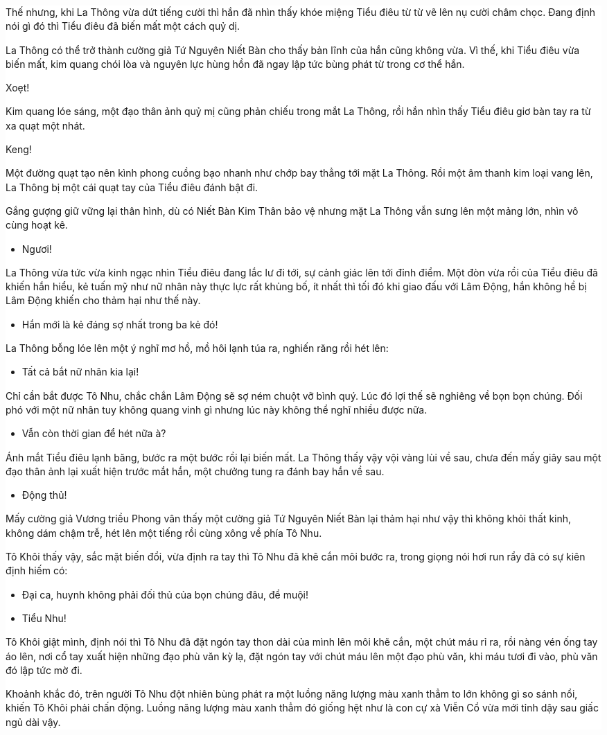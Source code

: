 Thế nhưng, khi La Thông vừa dứt tiếng cười thì hắn đã nhìn thấy khóe miệng Tiểu điêu từ từ vẽ lên nụ cười châm chọc. Đang định nói gì đó thì Tiểu điêu đã biến mất một cách quỷ dị.

La Thông có thể trở thành cường giả Tứ Nguyên Niết Bàn cho thấy bản lĩnh của hắn cũng không vừa. Vì thế, khi Tiểu điêu vừa biến mất, kim quang chói lòa và nguyên lực hùng hồn đã ngay lập tức bùng phát từ trong cơ thể hắn.

Xoẹt!

Kim quang lóe sáng, một đạo thân ảnh quỷ mị cũng phản chiếu trong mắt La Thông, rồi hắn nhìn thấy Tiểu điêu giơ bàn tay ra từ xa quạt một nhát.

Keng!

Một đường quạt tạo nên kình phong cuồng bạo nhanh như chớp bay thẳng tới mặt La Thông. Rồi một âm thanh kim loại vang lên, La Thông bị một cái quạt tay của Tiểu điêu đánh bật đi.

Gắng gượng giữ vững lại thân hình, dù có Niết Bàn Kim Thân bảo vệ nhưng mặt La Thông vẫn sưng lên một mảng lớn, nhìn vô cùng hoạt kê.

- Ngươi!

La Thông vừa tức vừa kinh ngạc nhìn Tiểu điêu đang lắc lư đi tới, sự cảnh giác lên tới đỉnh điểm. Một đòn vừa rồi của Tiểu điêu đã khiến hắn hiểu, kẻ tuấn mỹ như nữ nhân này thực lực rất khủng bố, ít nhất thì tối đó khi giao đấu với Lâm Động, hắn không hề bị Lâm Động khiến cho thảm hại như thế này.

- Hắn mới là kẻ đáng sợ nhất trong ba kẻ đó!

La Thông bỗng lóe lên một ý nghĩ mơ hồ, mồ hôi lạnh túa ra, nghiến răng rồi hét lên:

- Tất cả bắt nữ nhân kia lại!

Chỉ cần bắt được Tô Nhu, chắc chắn Lâm Động sẽ sợ ném chuột vỡ bình quý. Lúc đó lợi thế sẽ nghiêng về bọn bọn chúng. Đối phó với một nữ nhân tuy không quang vinh gì nhưng lúc này không thể nghĩ nhiều được nữa.

- Vẫn còn thời gian để hét nữa à?

Ánh mắt Tiểu điêu lạnh băng, bước ra một bước rồi lại biến mất. La Thông thấy vậy vội vàng lùi về sau, chưa đến mấy giây sau một đạo thân ảnh lại xuất hiện trước mắt hắn, một chưởng tung ra đánh bay hắn về sau.

- Động thủ!

Mấy cường giả Vương triều Phong vân thấy một cường giả Tứ Nguyên Niết Bàn lại thảm hại như vậy thì không khỏi thất kinh, không dám chậm trễ, hét lên một tiếng rồi cùng xông về phía Tô Nhu.

Tô Khôi thấy vậy, sắc mặt biến đổi, vừa định ra tay thì Tô Nhu đã khẽ cắn môi bước ra, trong giọng nói hơi run rẩy đã có sự kiên định hiếm có:

- Đại ca, huynh không phải đối thủ của bọn chúng đâu, để muội!

- Tiểu Nhu!

Tô Khôi giật mình, định nói thì Tô Nhu đã đặt ngón tay thon dài của mình lên môi khẽ cắn, một chút máu rỉ ra, rồi nàng vén ống tay áo lên, nơi cổ tay xuất hiện những đạo phù văn kỳ lạ, đặt ngón tay với chút máu lên một đạo phù văn, khi máu tươi đi vào, phù văn đó lập tức mờ đi.

Khoảnh khắc đó, trên người Tô Nhu đột nhiên bùng phát ra một luồng năng lượng màu xanh thẳm to lớn không gì so sánh nổi, khiến Tô Khôi phải chấn động. Luồng năng lượng màu xanh thẳm đó giống hệt như là con cự xà Viễn Cổ vừa mới tỉnh dậy sau giấc ngủ dài vậy.
